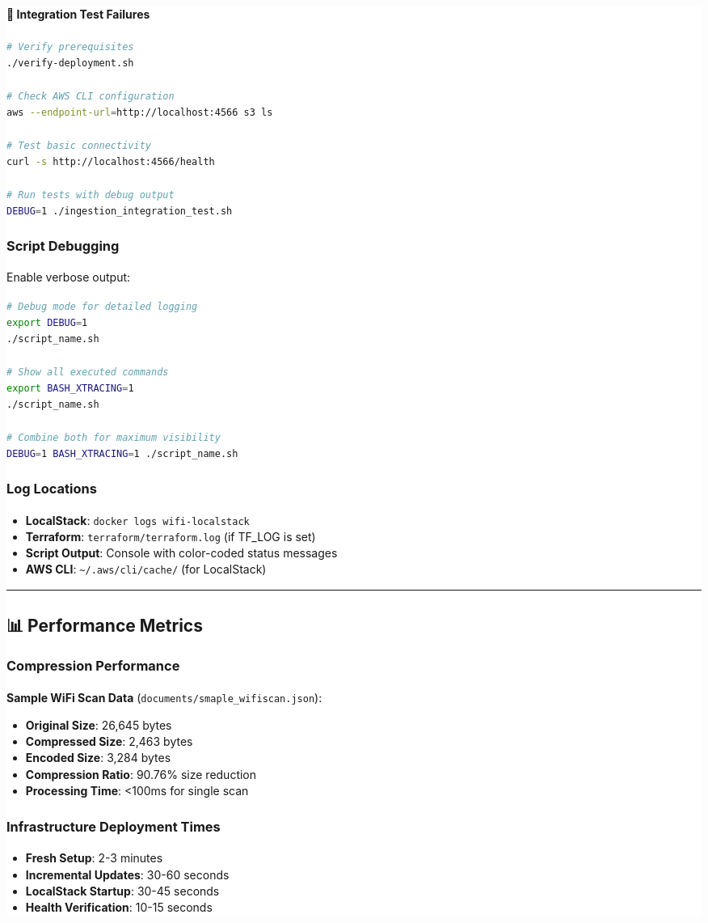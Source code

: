 #### 🔴 Integration Test Failures
```bash
# Verify prerequisites
./verify-deployment.sh

# Check AWS CLI configuration
aws --endpoint-url=http://localhost:4566 s3 ls

# Test basic connectivity
curl -s http://localhost:4566/health

# Run tests with debug output
DEBUG=1 ./ingestion_integration_test.sh
```

### Script Debugging

Enable verbose output:
```bash
# Debug mode for detailed logging
export DEBUG=1
./script_name.sh

# Show all executed commands
export BASH_XTRACING=1
./script_name.sh

# Combine both for maximum visibility
DEBUG=1 BASH_XTRACING=1 ./script_name.sh
```

### Log Locations
- **LocalStack**: `docker logs wifi-localstack`
- **Terraform**: `terraform/terraform.log` (if TF_LOG is set)
- **Script Output**: Console with color-coded status messages
- **AWS CLI**: `~/.aws/cli/cache/` (for LocalStack)

---

## 📊 Performance Metrics

### Compression Performance
**Sample WiFi Scan Data** (`documents/smaple_wifiscan.json`):
- **Original Size**: 26,645 bytes
- **Compressed Size**: 2,463 bytes  
- **Encoded Size**: 3,284 bytes
- **Compression Ratio**: 90.76% size reduction
- **Processing Time**: <100ms for single scan

### Infrastructure Deployment Times
- **Fresh Setup**: 2-3 minutes
- **Incremental Updates**: 30-60 seconds
- **LocalStack Startup**: 30-45 seconds
- **Health Verification**: 10-15 seconds
